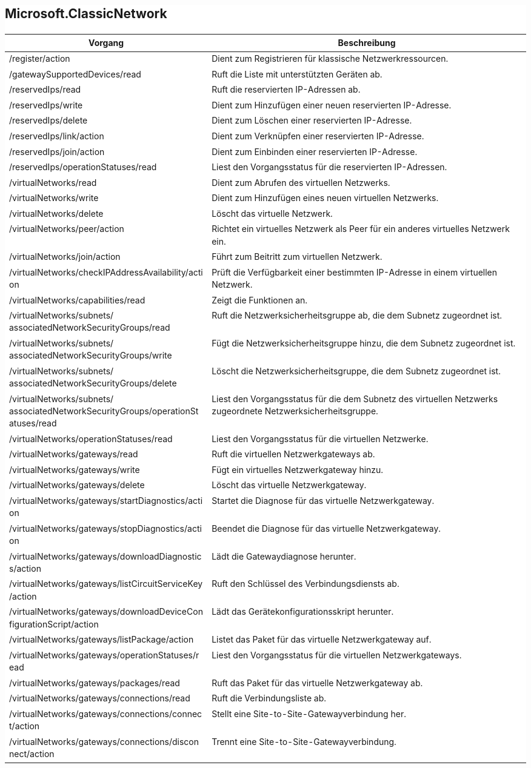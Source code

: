 ## <a name="microsoftclassicnetwork"></a>Microsoft.ClassicNetwork

| Vorgang | Beschreibung |
|---|---|
|/register/action|Dient zum Registrieren für klassische Netzwerkressourcen.|
|/gatewaySupportedDevices/read|Ruft die Liste mit unterstützten Geräten ab.|
|/reservedIps/read|Ruft die reservierten IP-Adressen ab.|
|/reservedIps/write|Dient zum Hinzufügen einer neuen reservierten IP-Adresse.|
|/reservedIps/delete|Dient zum Löschen einer reservierten IP-Adresse.|
|/reservedIps/link/action|Dient zum Verknüpfen einer reservierten IP-Adresse.|
|/reservedIps/join/action|Dient zum Einbinden einer reservierten IP-Adresse.|
|/reservedIps/operationStatuses/read|Liest den Vorgangsstatus für die reservierten IP-Adressen.|
|/virtualNetworks/read|Dient zum Abrufen des virtuellen Netzwerks.|
|/virtualNetworks/write|Dient zum Hinzufügen eines neuen virtuellen Netzwerks.|
|/virtualNetworks/delete|Löscht das virtuelle Netzwerk.|
|/virtualNetworks/peer/action|Richtet ein virtuelles Netzwerk als Peer für ein anderes virtuelles Netzwerk ein.|
|/virtualNetworks/join/action|Führt zum Beitritt zum virtuellen Netzwerk.|
|/virtualNetworks/checkIPAddressAvailability/action|Prüft die Verfügbarkeit einer bestimmten IP-Adresse in einem virtuellen Netzwerk.|
|/virtualNetworks/capabilities/read|Zeigt die Funktionen an.|
|/virtualNetworks/subnets/<br>associatedNetworkSecurityGroups/read|Ruft die Netzwerksicherheitsgruppe ab, die dem Subnetz zugeordnet ist.|
|/virtualNetworks/subnets/<br>associatedNetworkSecurityGroups/write|Fügt die Netzwerksicherheitsgruppe hinzu, die dem Subnetz zugeordnet ist.|
|/virtualNetworks/subnets/<br>associatedNetworkSecurityGroups/delete|Löscht die Netzwerksicherheitsgruppe, die dem Subnetz zugeordnet ist.|
|/virtualNetworks/subnets/<br>associatedNetworkSecurityGroups/operationStatuses/read|Liest den Vorgangsstatus für die dem Subnetz des virtuellen Netzwerks zugeordnete Netzwerksicherheitsgruppe.|
|/virtualNetworks/operationStatuses/read|Liest den Vorgangsstatus für die virtuellen Netzwerke.|
|/virtualNetworks/gateways/read|Ruft die virtuellen Netzwerkgateways ab.|
|/virtualNetworks/gateways/write|Fügt ein virtuelles Netzwerkgateway hinzu.|
|/virtualNetworks/gateways/delete|Löscht das virtuelle Netzwerkgateway.|
|/virtualNetworks/gateways/startDiagnostics/action|Startet die Diagnose für das virtuelle Netzwerkgateway.|
|/virtualNetworks/gateways/stopDiagnostics/action|Beendet die Diagnose für das virtuelle Netzwerkgateway.|
|/virtualNetworks/gateways/downloadDiagnostics/action|Lädt die Gatewaydiagnose herunter.|
|/virtualNetworks/gateways/listCircuitServiceKey/action|Ruft den Schlüssel des Verbindungsdiensts ab.|
|/virtualNetworks/gateways/downloadDeviceConfigurationScript/action|Lädt das Gerätekonfigurationsskript herunter.|
|/virtualNetworks/gateways/listPackage/action|Listet das Paket für das virtuelle Netzwerkgateway auf.|
|/virtualNetworks/gateways/operationStatuses/read|Liest den Vorgangsstatus für die virtuellen Netzwerkgateways.|
|/virtualNetworks/gateways/packages/read|Ruft das Paket für das virtuelle Netzwerkgateway ab.|
|/virtualNetworks/gateways/connections/read|Ruft die Verbindungsliste ab.|
|/virtualNetworks/gateways/connections/connect/action|Stellt eine Site-to-Site-Gatewayverbindung her.|
|/virtualNetworks/gateways/connections/disconnect/action|Trennt eine Site-to-Site-Gatewayverbindung.|